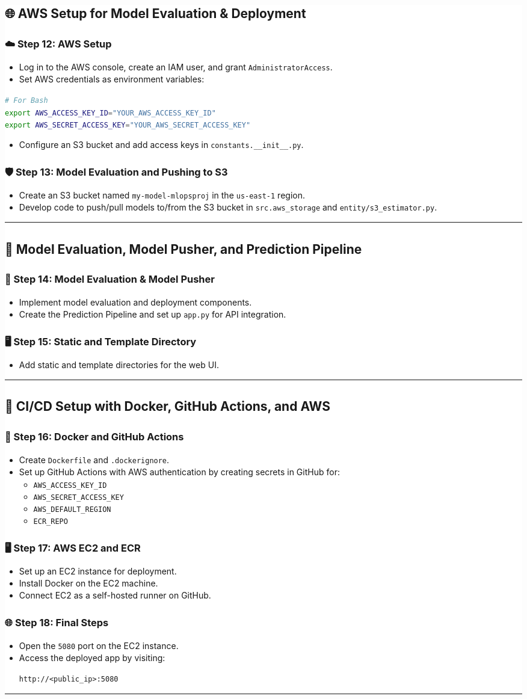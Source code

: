 
## 🌐 AWS Setup for Model Evaluation & Deployment

### ☁️ Step 12: AWS Setup
- Log in to the AWS console, create an IAM user, and grant `AdministratorAccess`.
- Set AWS credentials as environment variables:
```bash
# For Bash
export AWS_ACCESS_KEY_ID="YOUR_AWS_ACCESS_KEY_ID"
export AWS_SECRET_ACCESS_KEY="YOUR_AWS_SECRET_ACCESS_KEY"
```
- Configure an S3 bucket and add access keys in `constants.__init__.py`.

### 🛡️ Step 13: Model Evaluation and Pushing to S3
- Create an S3 bucket named `my-model-mlopsproj` in the `us-east-1` region.
- Develop code to push/pull models to/from the S3 bucket in `src.aws_storage` and `entity/s3_estimator.py`.

---

## 🚀 Model Evaluation, Model Pusher, and Prediction Pipeline

### 🧪 Step 14: Model Evaluation & Model Pusher
- Implement model evaluation and deployment components.
- Create the Prediction Pipeline and set up `app.py` for API integration.

### 🖥️ Step 15: Static and Template Directory
- Add static and template directories for the web UI.

---

## 🔄 CI/CD Setup with Docker, GitHub Actions, and AWS

### 🐳 Step 16: Docker and GitHub Actions
- Create `Dockerfile` and `.dockerignore`.
- Set up GitHub Actions with AWS authentication by creating secrets in GitHub for:
  - `AWS_ACCESS_KEY_ID`
  - `AWS_SECRET_ACCESS_KEY`
  - `AWS_DEFAULT_REGION`
  - `ECR_REPO`

### 🖥️ Step 17: AWS EC2 and ECR
- Set up an EC2 instance for deployment.
- Install Docker on the EC2 machine.
- Connect EC2 as a self-hosted runner on GitHub.

### 🌐 Step 18: Final Steps
- Open the `5080` port on the EC2 instance.
- Access the deployed app by visiting:
  ```
  http://<public_ip>:5080
  ```

---